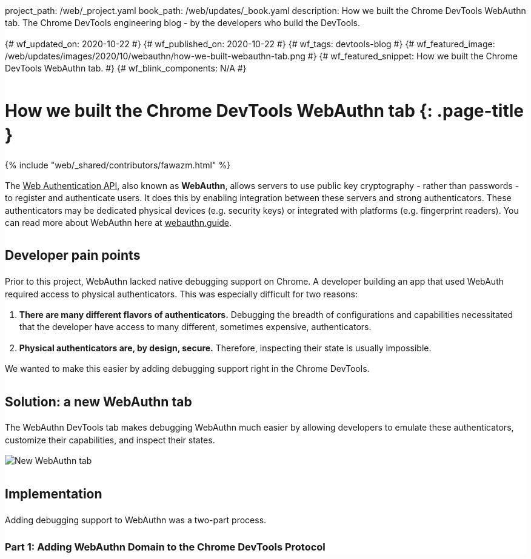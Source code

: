 project_path: /web/_project.yaml
book_path: /web/updates/_book.yaml
description: How we built the Chrome DevTools WebAuthn tab. The Chrome DevTools engineering blog - by the developers who build the DevTools.

{# wf_updated_on: 2020-10-22 #}
{# wf_published_on: 2020-10-22 #}
{# wf_tags: devtools-blog #}
{# wf_featured_image: /web/updates/images/2020/10/webauthn/how-we-built-webauthn-tab.png #}
{# wf_featured_snippet: How we built the Chrome DevTools WebAuthn tab. #}
{# wf_blink_components: N/A #}

# How we built the Chrome DevTools WebAuthn tab {: .page-title }

{% include "web/_shared/contributors/fawazm.html" %}

The [Web Authentication API](https://developer.mozilla.org/en-US/docs/Web/API/Web_Authentication_API), also known as **WebAuthn**, allows servers to use public key cryptography - rather than passwords - to register and authenticate users. It does this by enabling integration between these servers and strong authenticators. These authenticators may be dedicated physical devices (e.g. security keys) or integrated with platforms (e.g. fingerprint readers). You can read more about WebAuthn here at [webauthn.guide](https://webauthn.guide/).

## Developer pain points

Prior to this project, WebAuthn lacked native debugging support on Chrome. A developer building an app that used WebAuth required access to physical authenticators. This was especially difficult for two reasons:

1. **There are many different flavors of authenticators.** Debugging the breadth of configurations and capabilities necessitated that the developer have access to many different, sometimes expensive, authenticators.

2. **Physical authenticators are, by design, secure.** Therefore, inspecting their state is usually impossible. 

We wanted to make this easier by adding debugging support right in the Chrome DevTools.


## Solution: a new WebAuthn tab

The WebAuthn DevTools tab makes debugging WebAuthn much easier by allowing developers to emulate these authenticators, customize their capabilities, and inspect their states.

![New WebAuthn tab](/web/updates/images/2020/10/webauthn/01-webauthn-tab.png)

## Implementation

Adding debugging support to WebAuthn was a two-part process.

### Part 1: Adding WebAuthn Domain to the Chrome DevTools Protocol
